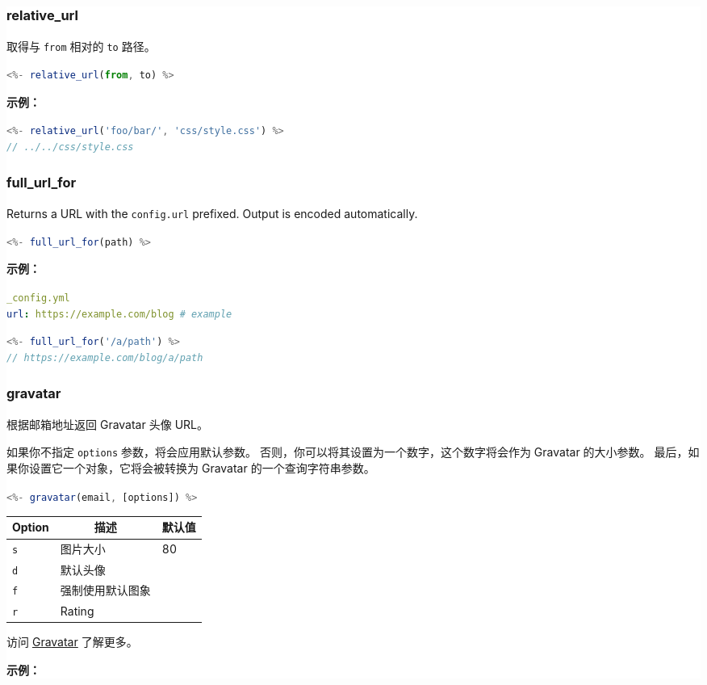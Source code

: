 ### relative_url

取得与 `from` 相对的 `to` 路径。

```js
<%- relative_url(from, to) %>
```

**示例：**

```js
<%- relative_url('foo/bar/', 'css/style.css') %>
// ../../css/style.css
```

### full_url_for

Returns a URL with the `config.url` prefixed. Output is encoded automatically.

```js
<%- full_url_for(path) %>
```

**示例：**

```yml
_config.yml
url: https://example.com/blog # example
```

```js
<%- full_url_for('/a/path') %>
// https://example.com/blog/a/path
```

### gravatar

根据邮箱地址返回 Gravatar 头像 URL。

如果你不指定 `options` 参数，将会应用默认参数。 否则，你可以将其设置为一个数字，这个数字将会作为 Gravatar 的大小参数。 最后，如果你设置它一个对象，它将会被转换为 Gravatar 的一个查询字符串参数。

```js
<%- gravatar(email, [options]) %>
```

| Option | 描述       | 默认值 |
| ------ | -------- | --- |
| `s`    | 图片大小     | 80  |
| `d`    | 默认头像     |     |
| `f`    | 强制使用默认图象 |     |
| `r`    | Rating   |     |

访问 [Gravatar](https://en.gravatar.com/site/implement/images/) 了解更多。

**示例：**


[颜色关键字]: http://www.w3.org/TR/css3-color/#svg-color
[Moment.js]: http://momentjs.com/
[Open Graph]: http://ogp.me/